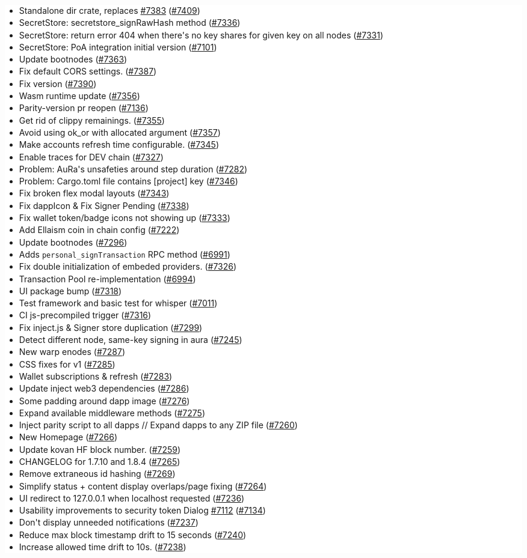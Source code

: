 - Standalone dir crate, replaces [#7383](https://github.com/paritytech/parity/issues/7383) ([#7409](https://github.com/paritytech/parity/pull/7409))
- SecretStore: secretstore_signRawHash method ([#7336](https://github.com/paritytech/parity/pull/7336))
- SecretStore: return error 404 when there's no key shares for given key on all nodes ([#7331](https://github.com/paritytech/parity/pull/7331))
- SecretStore: PoA integration initial version ([#7101](https://github.com/paritytech/parity/pull/7101))
- Update bootnodes ([#7363](https://github.com/paritytech/parity/pull/7363))
- Fix default CORS settings. ([#7387](https://github.com/paritytech/parity/pull/7387))
- Fix version ([#7390](https://github.com/paritytech/parity/pull/7390))
- Wasm runtime update ([#7356](https://github.com/paritytech/parity/pull/7356))
- Parity-version pr reopen ([#7136](https://github.com/paritytech/parity/pull/7136))
- Get rid of clippy remainings. ([#7355](https://github.com/paritytech/parity/pull/7355))
- Avoid using ok_or with allocated argument ([#7357](https://github.com/paritytech/parity/pull/7357))
- Make accounts refresh time configurable. ([#7345](https://github.com/paritytech/parity/pull/7345))
- Enable traces for DEV chain ([#7327](https://github.com/paritytech/parity/pull/7327))
- Problem: AuRa's unsafeties around step duration ([#7282](https://github.com/paritytech/parity/pull/7282))
- Problem: Cargo.toml file contains [project] key ([#7346](https://github.com/paritytech/parity/pull/7346))
- Fix broken flex modal layouts ([#7343](https://github.com/paritytech/parity/pull/7343))
- Fix dappIcon & Fix Signer Pending ([#7338](https://github.com/paritytech/parity/pull/7338))
- Fix wallet token/badge icons not showing up ([#7333](https://github.com/paritytech/parity/pull/7333))
- Add Ellaism coin in chain config ([#7222](https://github.com/paritytech/parity/pull/7222))
- Update bootnodes ([#7296](https://github.com/paritytech/parity/pull/7296))
- Adds `personal_signTransaction` RPC method ([#6991](https://github.com/paritytech/parity/pull/6991))
- Fix double initialization of embeded providers. ([#7326](https://github.com/paritytech/parity/pull/7326))
- Transaction Pool re-implementation ([#6994](https://github.com/paritytech/parity/pull/6994))
- UI package bump ([#7318](https://github.com/paritytech/parity/pull/7318))
- Test framework and basic test for whisper ([#7011](https://github.com/paritytech/parity/pull/7011))
- CI js-precompiled trigger ([#7316](https://github.com/paritytech/parity/pull/7316))
- Fix inject.js & Signer store duplication ([#7299](https://github.com/paritytech/parity/pull/7299))
- Detect different node, same-key signing in aura ([#7245](https://github.com/paritytech/parity/pull/7245))
- New warp enodes ([#7287](https://github.com/paritytech/parity/pull/7287))
- CSS fixes for v1 ([#7285](https://github.com/paritytech/parity/pull/7285))
- Wallet subscriptions & refresh ([#7283](https://github.com/paritytech/parity/pull/7283))
- Update inject web3 dependencies ([#7286](https://github.com/paritytech/parity/pull/7286))
- Some padding around dapp image ([#7276](https://github.com/paritytech/parity/pull/7276))
- Expand available middleware methods ([#7275](https://github.com/paritytech/parity/pull/7275))
- Inject parity script to all dapps // Expand dapps to any ZIP file ([#7260](https://github.com/paritytech/parity/pull/7260))
- New Homepage ([#7266](https://github.com/paritytech/parity/pull/7266))
- Update kovan HF block number. ([#7259](https://github.com/paritytech/parity/pull/7259))
- CHANGELOG for 1.7.10 and 1.8.4 ([#7265](https://github.com/paritytech/parity/pull/7265))
- Remove extraneous id hashing ([#7269](https://github.com/paritytech/parity/pull/7269))
- Simplify status + content display overlaps/page fixing ([#7264](https://github.com/paritytech/parity/pull/7264))
- UI redirect to 127.0.0.1 when localhost requested ([#7236](https://github.com/paritytech/parity/pull/7236))
- Usability improvements to security token Dialog [#7112](https://github.com/paritytech/parity/issues/7112) ([#7134](https://github.com/paritytech/parity/pull/7134))
- Don't display unneeded notifications ([#7237](https://github.com/paritytech/parity/pull/7237))
- Reduce max block timestamp drift to 15 seconds ([#7240](https://github.com/paritytech/parity/pull/7240))
- Increase allowed time drift to 10s. ([#7238](https://github.com/paritytech/parity/pull/7238))